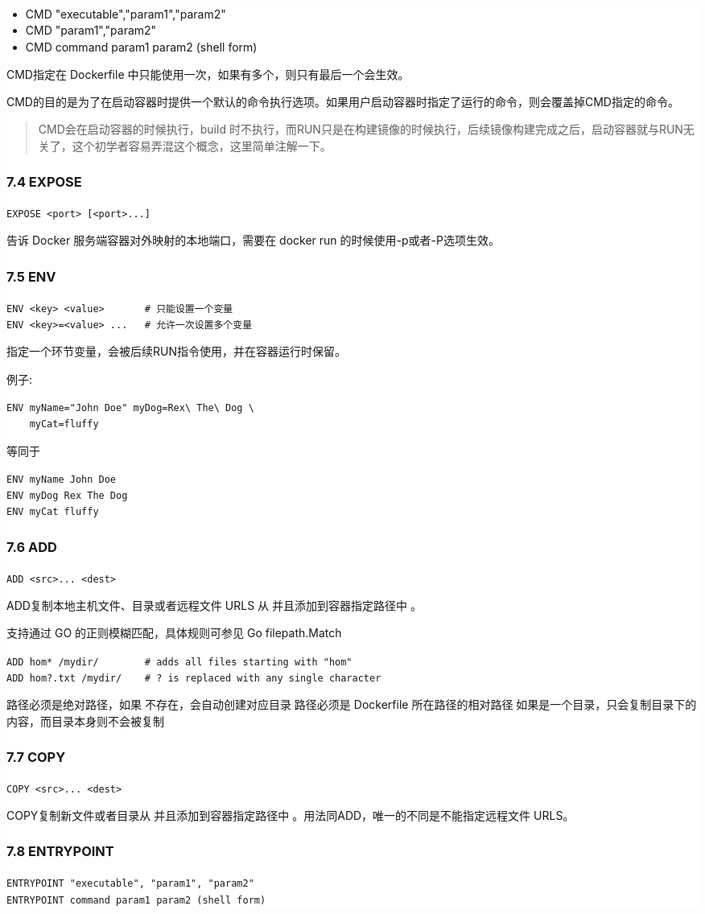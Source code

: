 - CMD "executable","param1","param2"
- CMD "param1","param2"
- CMD command param1 param2 (shell form)


CMD指定在 Dockerfile 中只能使用一次，如果有多个，则只有最后一个会生效。

CMD的目的是为了在启动容器时提供一个默认的命令执行选项。如果用户启动容器时指定了运行的命令，则会覆盖掉CMD指定的命令。


> CMD会在启动容器的时候执行，build 时不执行，而RUN只是在构建镜像的时候执行，后续镜像构建完成之后，启动容器就与RUN无关了，这个初学者容易弄混这个概念，这里简单注解一下。

### 7.4 EXPOSE ###
	EXPOSE <port> [<port>...]

告诉 Docker 服务端容器对外映射的本地端口，需要在 docker run 的时候使用-p或者-P选项生效。

### 7.5 ENV ###

	ENV <key> <value>       # 只能设置一个变量
	ENV <key>=<value> ...   # 允许一次设置多个变量

指定一个环节变量，会被后续RUN指令使用，并在容器运行时保留。

例子:

	ENV myName="John Doe" myDog=Rex\ The\ Dog \
	    myCat=fluffy
等同于

	ENV myName John Doe
	ENV myDog Rex The Dog
	ENV myCat fluffy

### 7.6 ADD ###

	ADD <src>... <dest>
ADD复制本地主机文件、目录或者远程文件 URLS 从 并且添加到容器指定路径中 。

支持通过 GO 的正则模糊匹配，具体规则可参见 Go filepath.Match

	ADD hom* /mydir/        # adds all files starting with "hom"
	ADD hom?.txt /mydir/    # ? is replaced with any single character

路径必须是绝对路径，如果 不存在，会自动创建对应目录
路径必须是 Dockerfile 所在路径的相对路径
如果是一个目录，只会复制目录下的内容，而目录本身则不会被复制

### 7.7 COPY ###

	COPY <src>... <dest>

COPY复制新文件或者目录从 并且添加到容器指定路径中 。用法同ADD，唯一的不同是不能指定远程文件 URLS。

### 7.8 ENTRYPOINT ###

	ENTRYPOINT "executable", "param1", "param2"
	ENTRYPOINT command param1 param2 (shell form)
